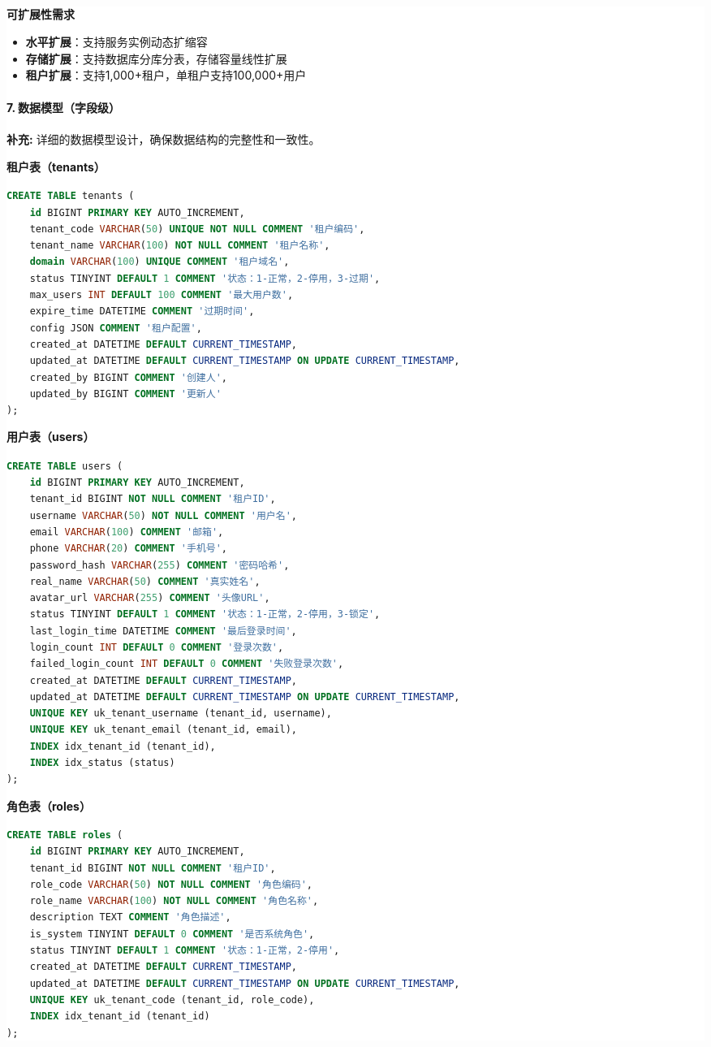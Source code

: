 **可扩展性需求**
- **水平扩展**：支持服务实例动态扩缩容
- **存储扩展**：支持数据库分库分表，存储容量线性扩展
- **租户扩展**：支持1,000+租户，单租户支持100,000+用户

#### 7. 数据模型（字段级）

**补充:** 详细的数据模型设计，确保数据结构的完整性和一致性。

**租户表（tenants）**
```sql
CREATE TABLE tenants (
    id BIGINT PRIMARY KEY AUTO_INCREMENT,
    tenant_code VARCHAR(50) UNIQUE NOT NULL COMMENT '租户编码',
    tenant_name VARCHAR(100) NOT NULL COMMENT '租户名称',
    domain VARCHAR(100) UNIQUE COMMENT '租户域名',
    status TINYINT DEFAULT 1 COMMENT '状态：1-正常，2-停用，3-过期',
    max_users INT DEFAULT 100 COMMENT '最大用户数',
    expire_time DATETIME COMMENT '过期时间',
    config JSON COMMENT '租户配置',
    created_at DATETIME DEFAULT CURRENT_TIMESTAMP,
    updated_at DATETIME DEFAULT CURRENT_TIMESTAMP ON UPDATE CURRENT_TIMESTAMP,
    created_by BIGINT COMMENT '创建人',
    updated_by BIGINT COMMENT '更新人'
);
```

**用户表（users）**
```sql
CREATE TABLE users (
    id BIGINT PRIMARY KEY AUTO_INCREMENT,
    tenant_id BIGINT NOT NULL COMMENT '租户ID',
    username VARCHAR(50) NOT NULL COMMENT '用户名',
    email VARCHAR(100) COMMENT '邮箱',
    phone VARCHAR(20) COMMENT '手机号',
    password_hash VARCHAR(255) COMMENT '密码哈希',
    real_name VARCHAR(50) COMMENT '真实姓名',
    avatar_url VARCHAR(255) COMMENT '头像URL',
    status TINYINT DEFAULT 1 COMMENT '状态：1-正常，2-停用，3-锁定',
    last_login_time DATETIME COMMENT '最后登录时间',
    login_count INT DEFAULT 0 COMMENT '登录次数',
    failed_login_count INT DEFAULT 0 COMMENT '失败登录次数',
    created_at DATETIME DEFAULT CURRENT_TIMESTAMP,
    updated_at DATETIME DEFAULT CURRENT_TIMESTAMP ON UPDATE CURRENT_TIMESTAMP,
    UNIQUE KEY uk_tenant_username (tenant_id, username),
    UNIQUE KEY uk_tenant_email (tenant_id, email),
    INDEX idx_tenant_id (tenant_id),
    INDEX idx_status (status)
);
```

**角色表（roles）**
```sql
CREATE TABLE roles (
    id BIGINT PRIMARY KEY AUTO_INCREMENT,
    tenant_id BIGINT NOT NULL COMMENT '租户ID',
    role_code VARCHAR(50) NOT NULL COMMENT '角色编码',
    role_name VARCHAR(100) NOT NULL COMMENT '角色名称',
    description TEXT COMMENT '角色描述',
    is_system TINYINT DEFAULT 0 COMMENT '是否系统角色',
    status TINYINT DEFAULT 1 COMMENT '状态：1-正常，2-停用',
    created_at DATETIME DEFAULT CURRENT_TIMESTAMP,
    updated_at DATETIME DEFAULT CURRENT_TIMESTAMP ON UPDATE CURRENT_TIMESTAMP,
    UNIQUE KEY uk_tenant_code (tenant_id, role_code),
    INDEX idx_tenant_id (tenant_id)
);
```